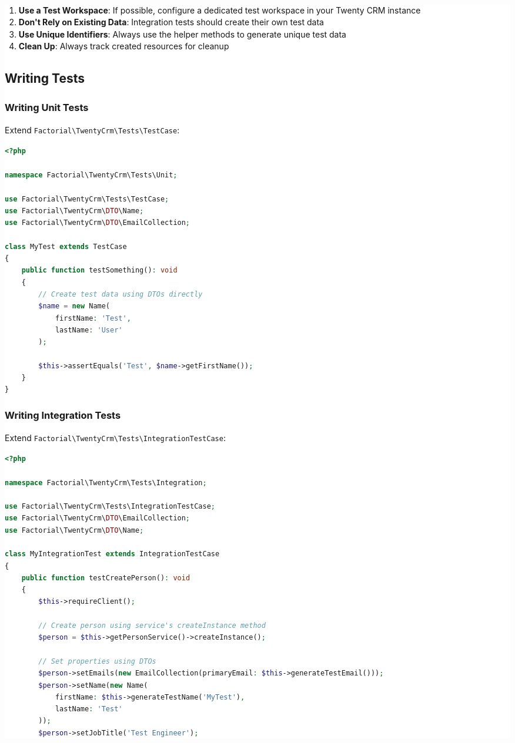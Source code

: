 1. **Use a Test Workspace**: If possible, configure a dedicated test workspace in your Twenty CRM instance
2. **Don't Rely on Existing Data**: Integration tests should create their own test data
3. **Use Unique Identifiers**: Always use the helper methods to generate unique test data
4. **Clean Up**: Always track created resources for cleanup

## Writing Tests

### Writing Unit Tests

Extend `Factorial\TwentyCrm\Tests\TestCase`:

```php
<?php

namespace Factorial\TwentyCrm\Tests\Unit;

use Factorial\TwentyCrm\Tests\TestCase;
use Factorial\TwentyCrm\DTO\Name;
use Factorial\TwentyCrm\DTO\EmailCollection;

class MyTest extends TestCase
{
    public function testSomething(): void
    {
        // Create test data using DTOs directly
        $name = new Name(
            firstName: 'Test',
            lastName: 'User'
        );

        $this->assertEquals('Test', $name->getFirstName());
    }
}
```

### Writing Integration Tests

Extend `Factorial\TwentyCrm\Tests\IntegrationTestCase`:

```php
<?php

namespace Factorial\TwentyCrm\Tests\Integration;

use Factorial\TwentyCrm\Tests\IntegrationTestCase;
use Factorial\TwentyCrm\DTO\EmailCollection;
use Factorial\TwentyCrm\DTO\Name;

class MyIntegrationTest extends IntegrationTestCase
{
    public function testCreatePerson(): void
    {
        $this->requireClient();

        // Create person using service's createInstance method
        $person = $this->getPersonService()->createInstance();

        // Set properties using DTOs
        $person->setEmails(new EmailCollection(primaryEmail: $this->generateTestEmail()));
        $person->setName(new Name(
            firstName: $this->generateTestName('MyTest'),
            lastName: 'Test'
        ));
        $person->setJobTitle('Test Engineer');
```